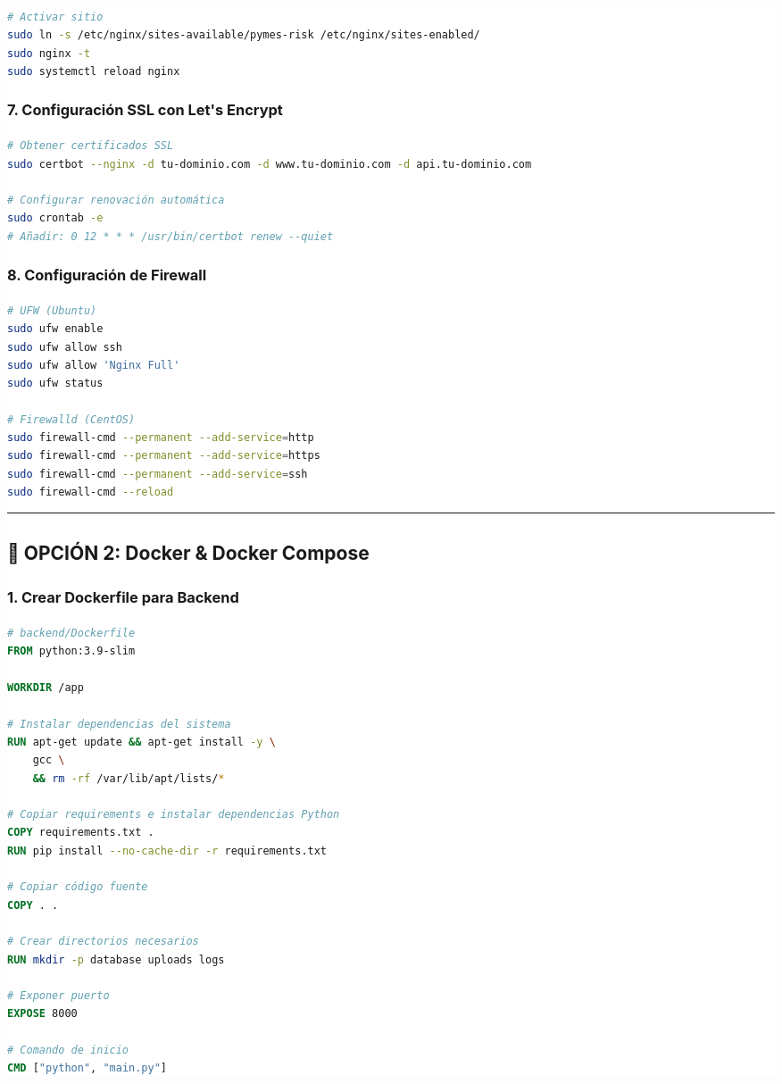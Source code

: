 ```bash
# Activar sitio
sudo ln -s /etc/nginx/sites-available/pymes-risk /etc/nginx/sites-enabled/
sudo nginx -t
sudo systemctl reload nginx
```

### 7. Configuración SSL con Let's Encrypt
```bash
# Obtener certificados SSL
sudo certbot --nginx -d tu-dominio.com -d www.tu-dominio.com -d api.tu-dominio.com

# Configurar renovación automática
sudo crontab -e
# Añadir: 0 12 * * * /usr/bin/certbot renew --quiet
```

### 8. Configuración de Firewall
```bash
# UFW (Ubuntu)
sudo ufw enable
sudo ufw allow ssh
sudo ufw allow 'Nginx Full'
sudo ufw status

# Firewalld (CentOS)
sudo firewall-cmd --permanent --add-service=http
sudo firewall-cmd --permanent --add-service=https
sudo firewall-cmd --permanent --add-service=ssh
sudo firewall-cmd --reload
```

---

## 🐳 OPCIÓN 2: Docker & Docker Compose

### 1. Crear Dockerfile para Backend
```dockerfile
# backend/Dockerfile
FROM python:3.9-slim

WORKDIR /app

# Instalar dependencias del sistema
RUN apt-get update && apt-get install -y \
    gcc \
    && rm -rf /var/lib/apt/lists/*

# Copiar requirements e instalar dependencias Python
COPY requirements.txt .
RUN pip install --no-cache-dir -r requirements.txt

# Copiar código fuente
COPY . .

# Crear directorios necesarios
RUN mkdir -p database uploads logs

# Exponer puerto
EXPOSE 8000

# Comando de inicio
CMD ["python", "main.py"]
```